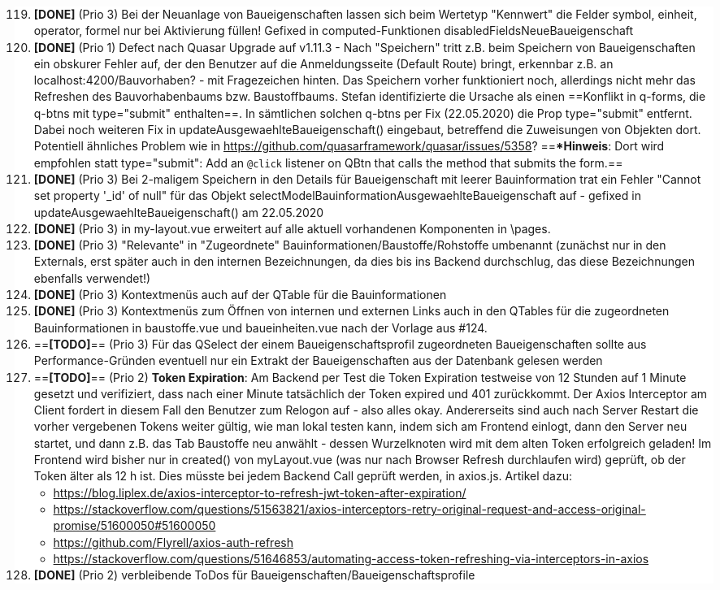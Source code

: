 119. **[DONE]** (Prio 3) Bei der Neuanlage von Baueigenschaften lassen sich beim Wertetyp "Kennwert" die Felder symbol, einheit, operator, formel nur bei Aktivierung füllen!
     Gefixed in computed-Funktionen disabledFieldsNeueBaueigenschaft
120. **[DONE]** (Prio 1) Defect nach Quasar Upgrade auf v1.11.3 - Nach "Speichern" tritt z.B. beim Speichern von Baueigenschaften ein
     obskurer Fehler auf, der den Benutzer auf die Anmeldungsseite (Default Route) bringt, erkennbar z.B. an localhost:4200/Bauvorhaben? - mit
     Fragezeichen hinten. Das Speichern vorher funktioniert noch, allerdings nicht mehr das Refreshen des Bauvorhabenbaums bzw. Baustoffbaums. Stefan identifizierte die Ursache als einen
     ==Konflikt in q-forms, die q-btns mit type="submit" enthalten==. In sämtlichen solchen q-btns per Fix (22.05.2020) die Prop
     type="submit" entfernt. Dabei noch weiteren Fix in updateAusgewaehlteBaueigenschaft() eingebaut, betreffend die Zuweisungen
     von Objekten dort. Potentiell ähnliches Problem wie in https://github.com/quasarframework/quasar/issues/5358? ==**\*Hinweis**: Dort wird
     empfohlen statt type="submit": Add an `@click` listener on QBtn that calls the method that submits the form.==
121. **[DONE]** (Prio 3) Bei 2-maligem Speichern in den Details für Baueigenschaft mit leerer Bauinformation trat ein Fehler "Cannot set
     property '\_id' of null" für das Objekt selectModelBauinformationAusgewaehlteBaueigenschaft
     auf - gefixed in updateAusgewaehlteBaueigenschaft() am 22.05.2020
122. **[DONE]** (Prio 3) <keep-alive> in my-layout.vue erweitert auf alle aktuell vorhandenen Komponenten in \pages.
123. **[DONE]** (Prio 3) "Relevante" in "Zugeordnete" Bauinformationen/Baustoffe/Rohstoffe umbenannt (zunächst nur in den Externals, erst
     später auch in den internen Bezeichnungen, da dies bis ins Backend durchschlug, das diese Bezeichnungen ebenfalls verwendet!)
124. **[DONE]** (Prio 3) Kontextmenüs auch auf der QTable für die Bauinformationen
125. **[DONE]** (Prio 3) Kontextmenüs zum Öffnen von internen und externen Links auch in den QTables für die zugeordneten Bauinformationen in baustoffe.vue und baueinheiten.vue nach der Vorlage aus #124.
126. ==**[TODO]**== (Prio 3) Für das QSelect der einem Baueigenschaftsprofil zugeordneten Baueigenschaften sollte aus Performance-Gründen eventuell nur ein
     Extrakt der Baueigenschaften aus der Datenbank gelesen werden
127. ==**[TODO]**== (Prio 2) **Token Expiration**: Am Backend per Test die Token Expiration testweise von 12 Stunden auf 1 Minute gesetzt und verifiziert, dass nach
     einer Minute tatsächlich
     der Token expired und 401 zurückkommt. Der Axios Interceptor am Client fordert in diesem Fall den Benutzer zum Relogon auf - also alles okay. Andererseits sind auch nach Server Restart die vorher vergebenen Tokens weiter gültig, wie man lokal testen kann, indem sich am Frontend einlogt, dann den Server neu startet, und dann z.B. das Tab Baustoffe neu anwählt - dessen Wurzelknoten wird mit dem alten Token erfolgreich geladen! Im
     Frontend wird bisher nur in created() von myLayout.vue (was nur nach Browser Refresh durchlaufen wird) geprüft, ob der Token älter als 12 h ist. Dies müsste bei jedem Backend Call geprüft werden, in axios.js. Artikel dazu:
     - https://blog.liplex.de/axios-interceptor-to-refresh-jwt-token-after-expiration/
     - https://stackoverflow.com/questions/51563821/axios-interceptors-retry-original-request-and-access-original-promise/51600050#51600050
     - https://github.com/Flyrell/axios-auth-refresh
     - https://stackoverflow.com/questions/51646853/automating-access-token-refreshing-via-interceptors-in-axios
128. **[DONE]** (Prio 2) verbleibende ToDos für Baueigenschaften/Baueigenschaftsprofile
